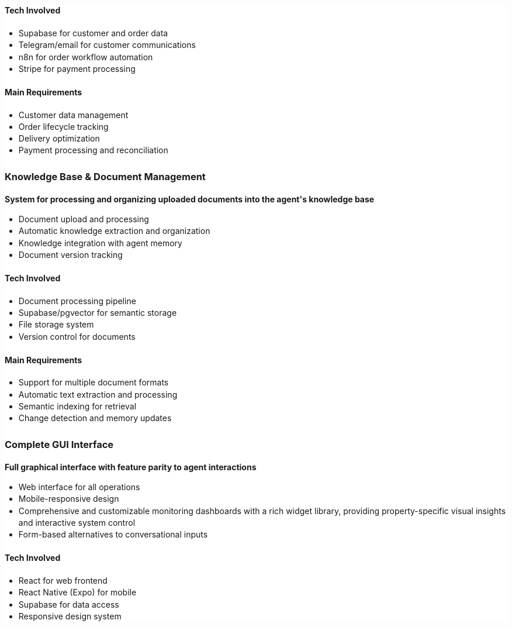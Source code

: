 #### Tech Involved

- Supabase for customer and order data
- Telegram/email for customer communications
- n8n for order workflow automation
- Stripe for payment processing

#### Main Requirements

- Customer data management
- Order lifecycle tracking
- Delivery optimization
- Payment processing and reconciliation

### Knowledge Base & Document Management

**System for processing and organizing uploaded documents into the agent's
knowledge base**

- Document upload and processing
- Automatic knowledge extraction and organization
- Knowledge integration with agent memory
- Document version tracking

#### Tech Involved

- Document processing pipeline
- Supabase/pgvector for semantic storage
- File storage system
- Version control for documents

#### Main Requirements

- Support for multiple document formats
- Automatic text extraction and processing
- Semantic indexing for retrieval
- Change detection and memory updates

### Complete GUI Interface

**Full graphical interface with feature parity to agent interactions**

- Web interface for all operations
- Mobile-responsive design
- Comprehensive and customizable monitoring dashboards with a rich widget
  library, providing property-specific visual insights and interactive system
  control
- Form-based alternatives to conversational inputs

#### Tech Involved

- React for web frontend
- React Native (Expo) for mobile
- Supabase for data access
- Responsive design system
